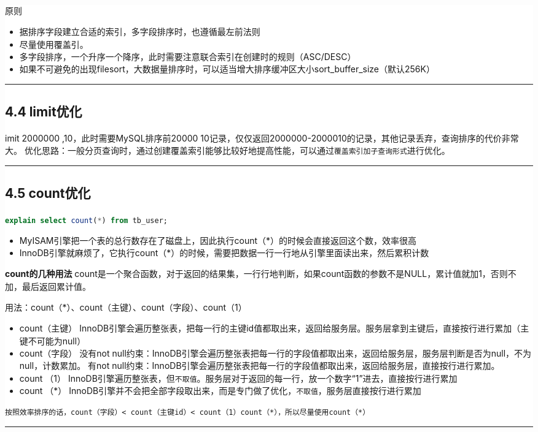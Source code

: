原则
- 据排序字段建立合适的索引，多字段排序时，也遵循最左前法则
- 尽量使用覆盖引。
- 多字段排序，一个升序一个降序，此时需要注意联合索引在创建时的规则（ASC/DESC）
- 如果不可避免的出现filesort，大数据量排序时，可以适当增大排序缓冲区大小sort_buffer_size（默认256K）


---

## 4.4 limit优化

imit 2000000 ,10，此时需要MySQL排序前20000 10记录，仅仅返回2000000-2000010的记录，其他记录丢弃，查询排序的代价非常大。
优化思路：一般分页查询时，通过创建覆盖索引能够比较好地提高性能，可以通过`覆盖索引加子查询形式`进行优化。


---

## 4.5 count优化

```sql
explain select count(*) from tb_user;
```

 - MyISAM引擎把一个表的总行数存在了磁盘上，因此执行count（*）的时候会直接返回这个数，效率很高
 - InnoDB引擎就麻烦了，它执行count（*）的时候，需要把数据一行一行地从引擎里面读出来，然后累积计数


**count的几种用法**
count是一个聚合函数，对于返回的结果集，一行行地判断，如果count函数的参数不是NULL，累计值就加1，否则不加，最后返回累计值。

用法：count（*）、count（主键）、count（字段）、count（1）


- count（主键）
    InnoDB引擎会遍历整张表，把每一行的主键id值都取出来，返回给服务层。服务层拿到主键后，直接按行进行累加（主键不可能为null）
 -  count（字段）
    没有not null约束：InnoDB引擎会遍历整张表把每一行的字段值都取出来，返回给服务层，服务层判断是否为null，不为null，计数累加。
    有not null约束：InnoDB引擎会遍历整张表把每一行的字段值都取出来，返回给服务层，直接按行进行累加。
 -  count （1）
    InnoDB引擎遍历整张表，但`不取值`。服务层对于返回的每一行，放一个数字“1”进去，直接按行进行累加
  -  count （*）
    InnoDB引擎并不会把全部字段取出来，而是专门做了优化，`不取值`，服务层直接按行进行累加
    
`按照效率排序的话，count（字段）< count（主键id）< count（1）count（*），所以尽量使用count（*）`


---